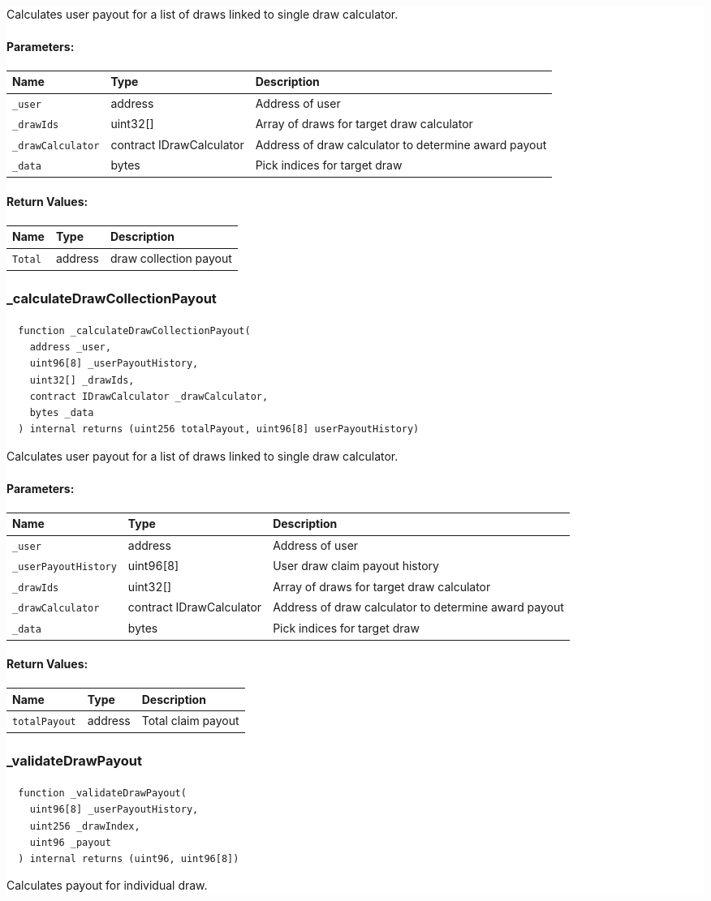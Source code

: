 Calculates user payout for a list of draws linked to single draw calculator.

#### Parameters:
| Name | Type | Description                                                          |
| :--- | :--- | :------------------------------------------------------------------- |
|`_user` | address |            Address of user
|`_drawIds` | uint32[] |         Array of draws for target draw calculator
|`_drawCalculator` | contract IDrawCalculator |  Address of draw calculator to determine award payout
|`_data` | bytes |            Pick indices for target draw

#### Return Values:
| Name                           | Type          | Description                                                                  |
| :----------------------------- | :------------ | :--------------------------------------------------------------------------- |
|`Total`| address | draw collection payout
### _calculateDrawCollectionPayout
```solidity
  function _calculateDrawCollectionPayout(
    address _user,
    uint96[8] _userPayoutHistory,
    uint32[] _drawIds,
    contract IDrawCalculator _drawCalculator,
    bytes _data
  ) internal returns (uint256 totalPayout, uint96[8] userPayoutHistory)
```

Calculates user payout for a list of draws linked to single draw calculator.

#### Parameters:
| Name | Type | Description                                                          |
| :--- | :--- | :------------------------------------------------------------------- |
|`_user` | address |              Address of user
|`_userPayoutHistory` | uint96[8] |  User draw claim payout history
|`_drawIds` | uint32[] |           Array of draws for target draw calculator
|`_drawCalculator` | contract IDrawCalculator |    Address of draw calculator to determine award payout
|`_data` | bytes |              Pick indices for target draw

#### Return Values:
| Name                           | Type          | Description                                                                  |
| :----------------------------- | :------------ | :--------------------------------------------------------------------------- |
|`totalPayout`| address | Total claim payout
### _validateDrawPayout
```solidity
  function _validateDrawPayout(
    uint96[8] _userPayoutHistory,
    uint256 _drawIndex,
    uint96 _payout
  ) internal returns (uint96, uint96[8])
```
Calculates payout for individual draw.
